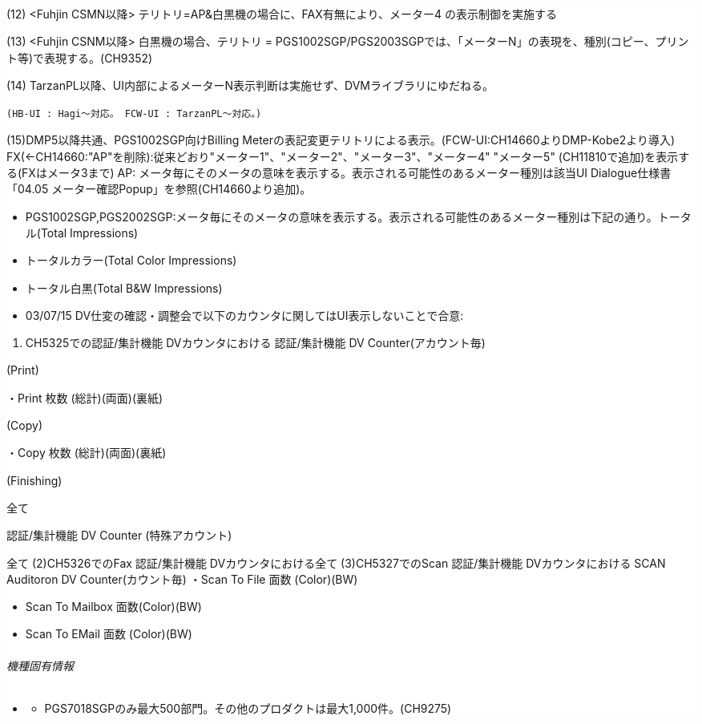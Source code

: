 (12) <Fuhjin CSMN以降>
テリトリ=AP&白黒機の場合に、FAX有無により、メーター4
の表示制御を実施する

(13) <Fuhjin CSNM以降> 白黒機の場合、テリトリ =
PGS1002SGP/PGS2003SGPでは、「メーターN」の表現を、種別(コピー、プリント等)で表現する。(CH9352)

(14) <CH9441>
TarzanPL以降、UI内部によるメーターN表示判断は実施せず、DVMライブラリにゆだねる。

    (HB-UI : Hagi～対応。 FCW-UI : TarzanPL～対応。)

(15)<CH10421>DMP5以降共通、PGS1002SGP向けBilling
Meterの表記変更テリトリによる表示。(FCW-UI:CH14660よりDMP-Kobe2より導入)
FX(←CH14660:"AP"を削除):従来どおり"メーター1"、"メーター2"、"メーター3"、"メーター4"
"メーター5" (CH11810で追加)を表示する(FXはメータ3まで)
AP:
メータ毎にそのメータの意味を表示する。表示される可能性のあるメーター種別は該当UI
Dialogue仕様書「04.05
メーター確認Popup」を参照(CH14660より追加)。

-   PGS1002SGP,PGS2002SGP:メータ毎にそのメータの意味を表示する。表示される可能性のあるメーター種別は下記の通り。トータル(Total
    Impressions)

-   トータルカラー(Total Color Impressions)

-   トータル白黒(Total B&W Impressions)

- 03/07/15
DV仕変の確認・調整会で以下のカウンタに関してはUI表示しないことで合意:

1.  CH5325での認証/集計機能 DVカウンタにおける
認証/集計機能 DV Counter(アカウント毎)

(Print)

 ・Print 枚数 (総計)(両面)(裏紙)

(Copy)

 ・Copy 枚数 (総計)(両面)(裏紙)

(Finishing)

 全て

   認証/集計機能 DV Counter (特殊アカウント)

  全て
(2)CH5326でのFax 認証/集計機能 DVカウンタにおける全て
(3)CH5327でのScan 認証/集計機能 DVカウンタにおける
   SCAN Auditoron DV Counter(カウント毎)
    ・Scan To File 面数 (Color)(BW)

- Scan To Mailbox 面数(Color)(BW)

- Scan To EMail 面数 (Color)(BW)
###### 機種固有情報

-   -   PGS7018SGPのみ最大500部門。その他のプロダクトは最大1,000件。(CH9275)
